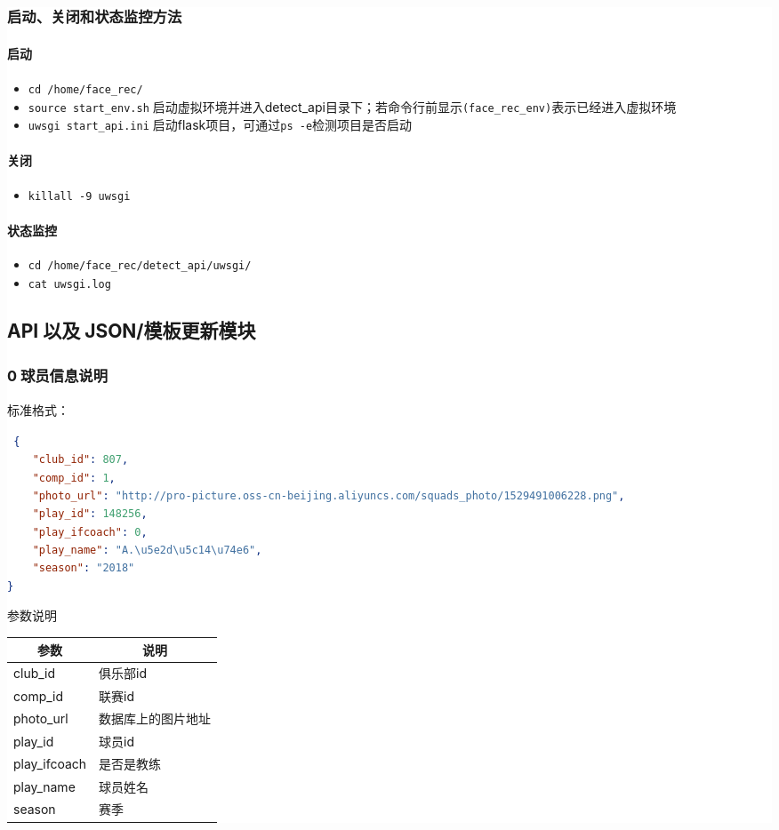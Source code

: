 ### 启动、关闭和状态监控方法

#### 启动

+ `cd /home/face_rec/ `
+ `source start_env.sh`   启动虚拟环境并进入detect_api目录下；若命令行前显示`(face_rec_env)`表示已经进入虚拟环境
+ `uwsgi start_api.ini`   启动flask项目，可通过`ps -e`检测项目是否启动

#### 关闭

+ `killall -9 uwsgi`

#### 状态监控

+ `cd /home/face_rec/detect_api/uwsgi/`
+ `cat uwsgi.log`



## API 以及 JSON/模板更新模块

### 0 球员信息说明

标准格式：

```json
 {
    "club_id": 807, 
    "comp_id": 1, 
    "photo_url": "http://pro-picture.oss-cn-beijing.aliyuncs.com/squads_photo/1529491006228.png", 
    "play_id": 148256, 
    "play_ifcoach": 0, 
    "play_name": "A.\u5e2d\u5c14\u74e6", 
    "season": "2018"
}
```

参数说明

| 参数         | 说明               |
| ------------ | ------------------ |
| club_id      | 俱乐部id           |
| comp_id      | 联赛id             |
| photo_url    | 数据库上的图片地址 |
| play_id      | 球员id             |
| play_ifcoach | 是否是教练         |
| play_name    | 球员姓名           |
| season       | 赛季               |

